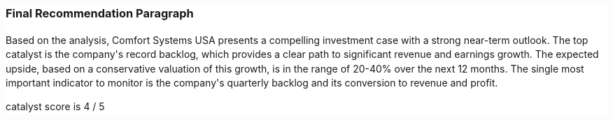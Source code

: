 ### **Final Recommendation Paragraph**

Based on the analysis, Comfort Systems USA presents a compelling investment case with a strong near-term outlook. The top catalyst is the company's record backlog, which provides a clear path to significant revenue and earnings growth. The expected upside, based on a conservative valuation of this growth, is in the range of 20-40% over the next 12 months. The single most important indicator to monitor is the company's quarterly backlog and its conversion to revenue and profit.

catalyst score is 4 / 5